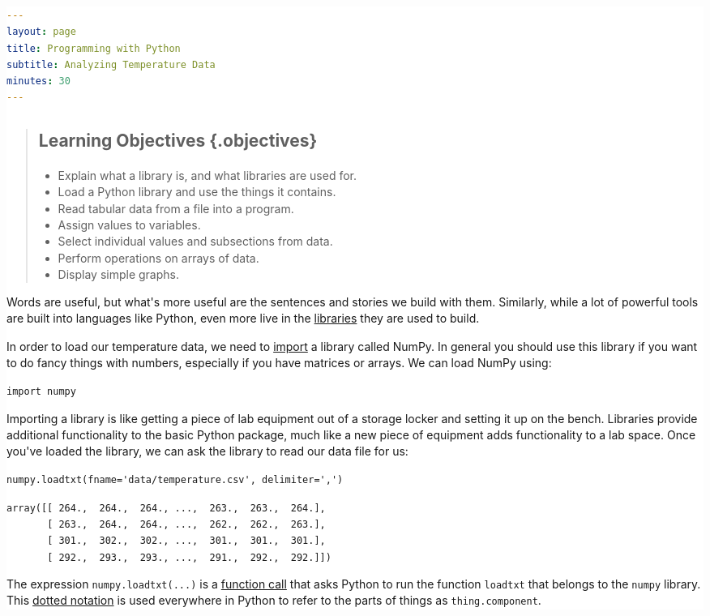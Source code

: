 ```yaml
---
layout: page
title: Programming with Python
subtitle: Analyzing Temperature Data
minutes: 30
---
```

> ## Learning Objectives {.objectives}
>
> *   Explain what a library is, and what libraries are used for.
> *   Load a Python library and use the things it contains.
> *   Read tabular data from a file into a program.
> *   Assign values to variables.
> *   Select individual values and subsections from data.
> *   Perform operations on arrays of data.
> *   Display simple graphs.

Words are useful,
but what's more useful are the sentences and stories we build with them.
Similarly,
while a lot of powerful tools are built into languages like Python,
even more live in the [libraries](reference.html#library) they are used to build.

In order to load our temperature data,
we need to [import](reference.html#import) a library called NumPy.
In general you should use this library if you want to do fancy things with numbers,
especially if you have matrices or arrays.
We can load NumPy using:

~~~ {.python}
import numpy
~~~

Importing a library is like getting a piece of lab equipment out of a storage locker
and setting it up on the bench. Libraries provide additional functionality to the basic Python package, much like a new piece of equipment adds functionality to a lab space.
Once you've loaded the library,
we can ask the library to read our data file for us:

~~~ {.python}
numpy.loadtxt(fname='data/temperature.csv', delimiter=',')
~~~
~~~ {.output}
array([[ 264.,  264.,  264., ...,  263.,  263.,  264.],
       [ 263.,  264.,  264., ...,  262.,  262.,  263.],
       [ 301.,  302.,  302., ...,  301.,  301.,  301.],
       [ 292.,  293.,  293., ...,  291.,  292.,  292.]])
~~~

The expression `numpy.loadtxt(...)` is a [function call](reference.html#function-call)
that asks Python to run the function `loadtxt` that belongs to the `numpy` library.
This [dotted notation](reference.html#dotted-notation) is used everywhere in Python
to refer to the parts of things as `thing.component`.
